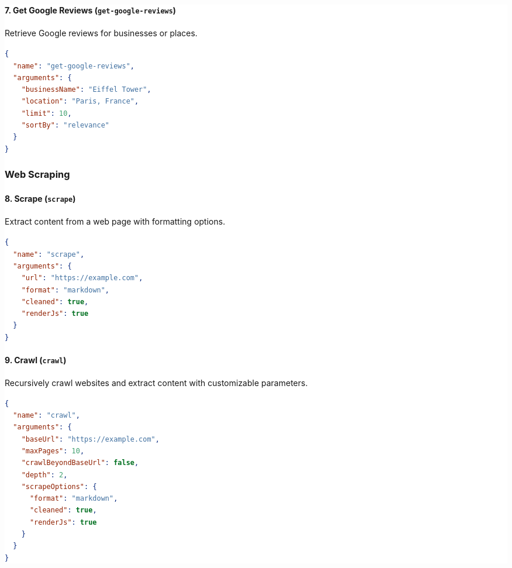 #### 7. Get Google Reviews (`get-google-reviews`)

Retrieve Google reviews for businesses or places.

```json
{
  "name": "get-google-reviews",
  "arguments": {
    "businessName": "Eiffel Tower",
    "location": "Paris, France",
    "limit": 10,
    "sortBy": "relevance"
  }
}
```

### Web Scraping

#### 8. Scrape (`scrape`)

Extract content from a web page with formatting options.

```json
{
  "name": "scrape",
  "arguments": {
    "url": "https://example.com",
    "format": "markdown",
    "cleaned": true,
    "renderJs": true
  }
}
```

#### 9. Crawl (`crawl`)

Recursively crawl websites and extract content with customizable parameters.

```json
{
  "name": "crawl",
  "arguments": {
    "baseUrl": "https://example.com",
    "maxPages": 10,
    "crawlBeyondBaseUrl": false,
    "depth": 2,
    "scrapeOptions": {
      "format": "markdown",
      "cleaned": true,
      "renderJs": true
    }
  }
}
```
